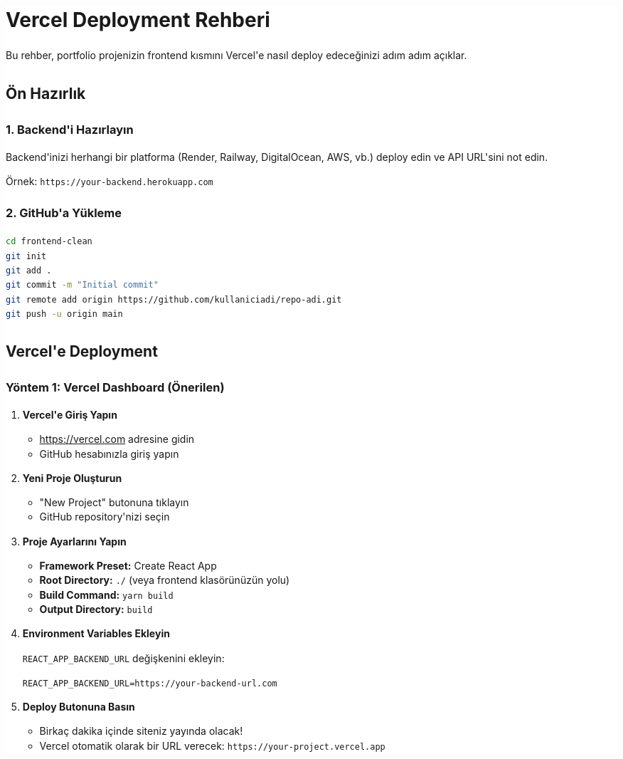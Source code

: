 # Vercel Deployment Rehberi

Bu rehber, portfolio projenizin frontend kısmını Vercel'e nasıl deploy edeceğinizi adım adım açıklar.

## Ön Hazırlık

### 1. Backend'i Hazırlayın

Backend'inizi herhangi bir platforma (Render, Railway, DigitalOcean, AWS, vb.) deploy edin ve API URL'sini not edin.

Örnek: `https://your-backend.herokuapp.com`

### 2. GitHub'a Yükleme

```bash
cd frontend-clean
git init
git add .
git commit -m "Initial commit"
git remote add origin https://github.com/kullaniciadi/repo-adi.git
git push -u origin main
```

## Vercel'e Deployment

### Yöntem 1: Vercel Dashboard (Önerilen)

1. **Vercel'e Giriş Yapın**
   - https://vercel.com adresine gidin
   - GitHub hesabınızla giriş yapın

2. **Yeni Proje Oluşturun**
   - "New Project" butonuna tıklayın
   - GitHub repository'nizi seçin

3. **Proje Ayarlarını Yapın**
   - **Framework Preset:** Create React App
   - **Root Directory:** `./` (veya frontend klasörünüzün yolu)
   - **Build Command:** `yarn build`
   - **Output Directory:** `build`

4. **Environment Variables Ekleyin**
   
   `REACT_APP_BACKEND_URL` değişkenini ekleyin:
   ```
   REACT_APP_BACKEND_URL=https://your-backend-url.com
   ```

5. **Deploy Butonuna Basın**
   - Birkaç dakika içinde siteniz yayında olacak!
   - Vercel otomatik olarak bir URL verecek: `https://your-project.vercel.app`
